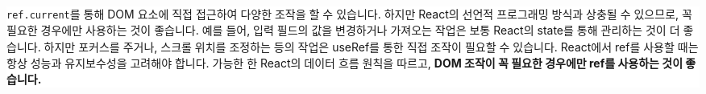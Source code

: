 `ref.current`를 통해 DOM 요소에 직접 접근하여 다양한 조작을 할 수 있습니다. 하지만 React의 선언적 프로그래밍 방식과 상충될 수 있으므로, 꼭 필요한 경우에만 사용하는 것이 좋습니다.
예를 들어, 입력 필드의 값을 변경하거나 가져오는 작업은 보통 React의 state를 통해 관리하는 것이 더 좋습니다. 하지만 포커스를 주거나, 스크롤 위치를 조정하는 등의 작업은 useRef를 통한 직접 조작이 필요할 수 있습니다.
React에서 ref를 사용할 때는 항상 성능과 유지보수성을 고려해야 합니다. 가능한 한 React의 데이터 흐름 원칙을 따르고, **DOM 조작이 꼭 필요한 경우에만 ref를 사용하는 것이 좋습니다.**